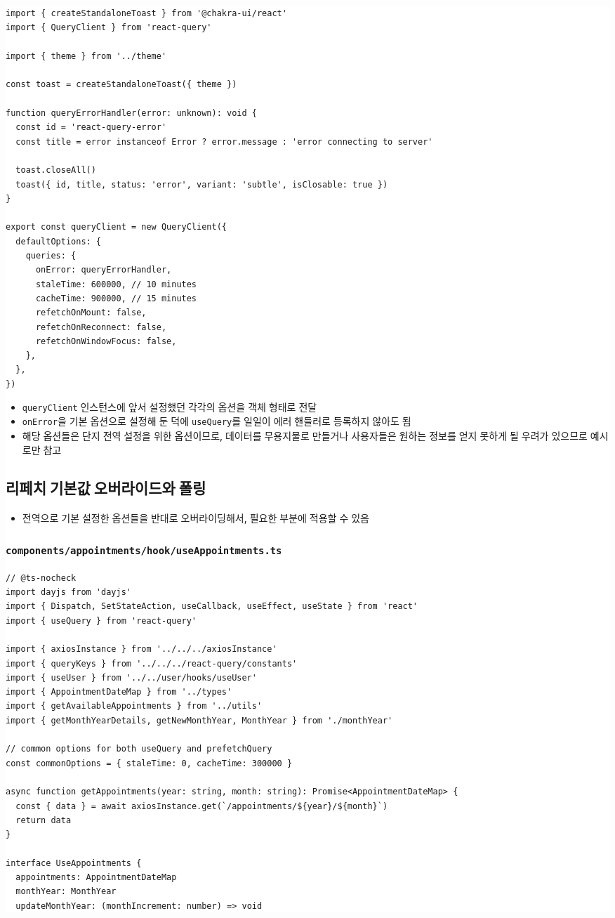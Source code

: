 ```tsx
import { createStandaloneToast } from '@chakra-ui/react'
import { QueryClient } from 'react-query'

import { theme } from '../theme'

const toast = createStandaloneToast({ theme })

function queryErrorHandler(error: unknown): void {
  const id = 'react-query-error'
  const title = error instanceof Error ? error.message : 'error connecting to server'

  toast.closeAll()
  toast({ id, title, status: 'error', variant: 'subtle', isClosable: true })
}

export const queryClient = new QueryClient({
  defaultOptions: {
    queries: {
      onError: queryErrorHandler,
      staleTime: 600000, // 10 minutes
      cacheTime: 900000, // 15 minutes
      refetchOnMount: false,
      refetchOnReconnect: false,
      refetchOnWindowFocus: false,
    },
  },
})
```

- `queryClient` 인스턴스에 앞서 설정했던 각각의 옵션을 객체 형태로 전달
- `onError`을 기본 옵션으로 설정해 둔 덕에 `useQuery`를 일일이 에러 핸들러로 등록하지 않아도 됨
- 해당 옵션들은 단지 전역 설정을 위한 옵션이므로, 데이터를 무용지물로 만들거나 사용자들은 원하는 정보를 얻지 못하게 될 우려가 있으므로 예시로만 참고

## 리페치 기본값 오버라이드와 폴링

- 전역으로 기본 설정한 옵션들을 반대로 오버라이딩해서, 필요한 부분에 적용할 수 있음

### `components/appointments/hook/useAppointments.ts`

```tsx
// @ts-nocheck
import dayjs from 'dayjs'
import { Dispatch, SetStateAction, useCallback, useEffect, useState } from 'react'
import { useQuery } from 'react-query'

import { axiosInstance } from '../../../axiosInstance'
import { queryKeys } from '../../../react-query/constants'
import { useUser } from '../../user/hooks/useUser'
import { AppointmentDateMap } from '../types'
import { getAvailableAppointments } from '../utils'
import { getMonthYearDetails, getNewMonthYear, MonthYear } from './monthYear'

// common options for both useQuery and prefetchQuery
const commonOptions = { staleTime: 0, cacheTime: 300000 }

async function getAppointments(year: string, month: string): Promise<AppointmentDateMap> {
  const { data } = await axiosInstance.get(`/appointments/${year}/${month}`)
  return data
}

interface UseAppointments {
  appointments: AppointmentDateMap
  monthYear: MonthYear
  updateMonthYear: (monthIncrement: number) => void
```